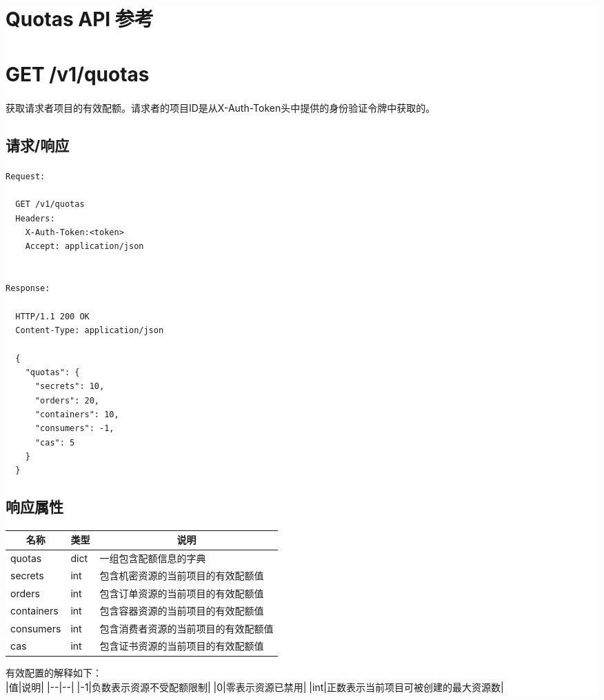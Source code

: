 # Quotas API 参考  

# GET /v1/quotas  
获取请求者项目的有效配额。请求者的项目ID是从X-Auth-Token头中提供的身份验证令牌中获取的。  

## 请求/响应  
```
Request:

  GET /v1/quotas
  Headers:
    X-Auth-Token:<token>
    Accept: application/json


Response:

  HTTP/1.1 200 OK
  Content-Type: application/json

  {
    "quotas": {
      "secrets": 10,
      "orders": 20,
      "containers": 10,
      "consumers": -1,
      "cas": 5
    }
  }
```

## 响应属性  
|名称|类型|说明|
|--|--|--|
|quotas|dict|一组包含配额信息的字典|
|secrets|int|包含机密资源的当前项目的有效配额值|
|orders|int|包含订单资源的当前项目的有效配额值|
|containers|int|包含容器资源的当前项目的有效配额值|
|consumers|int|包含消费者资源的当前项目的有效配额值|
|cas|int|包含证书资源的当前项目的有效配额值|  
有效配置的解释如下：  
|值|说明|
|--|--|
|-1|负数表示资源不受配额限制|
|0|零表示资源已禁用|
|int|正数表示当前项目可被创建的最大资源数|  
